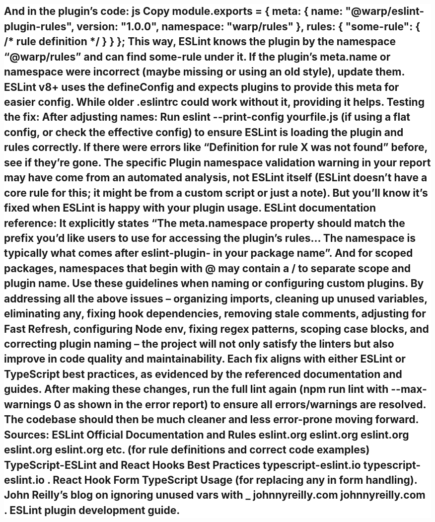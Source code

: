 And in the plugin’s code:
js
Copy
module.exports = {
  meta: {
    name: "@warp/eslint-plugin-rules",
    version: "1.0.0",
    namespace: "warp/rules"
  },
  rules: {
    "some-rule": { /* rule definition */ }
  }
};
This way, ESLint knows the plugin by the namespace “@warp/rules” and can find some-rule under it. If the plugin’s meta.name or namespace were incorrect (maybe missing or using an old style), update them. ESLint v8+ uses the defineConfig and expects plugins to provide this meta for easier config. While older .eslintrc could work without it, providing it helps. Testing the fix: After adjusting names:
Run eslint --print-config yourfile.js (if using a flat config, or check the effective config) to ensure ESLint is loading the plugin and rules correctly.
If there were errors like “Definition for rule X was not found” before, see if they’re gone.
The specific Plugin namespace validation warning in your report may have come from an automated analysis, not ESLint itself (ESLint doesn’t have a core rule for this; it might be from a custom script or just a note). But you’ll know it’s fixed when ESLint is happy with your plugin usage.
ESLint documentation reference: It explicitly states “The meta.namespace property should match the prefix you’d like users to use for accessing the plugin’s rules... The namespace is typically what comes after eslint-plugin- in your package name”. And for scoped packages, namespaces that begin with @ may contain a / to separate scope and plugin name. Use these guidelines when naming or configuring custom plugins.
By addressing all the above issues – organizing imports, cleaning up unused variables, eliminating any, fixing hook dependencies, removing stale comments, adjusting for Fast Refresh, configuring Node env, fixing regex patterns, scoping case blocks, and correcting plugin naming – the project will not only satisfy the linters but also improve in code quality and maintainability. Each fix aligns with either ESLint or TypeScript best practices, as evidenced by the referenced documentation and guides. After making these changes, run the full lint again (npm run lint with --max-warnings 0 as shown in the error report) to ensure all errors/warnings are resolved. The codebase should then be much cleaner and less error-prone moving forward. Sources:
ESLint Official Documentation and Rules
eslint.org
eslint.org
eslint.org
eslint.org
eslint.org
 etc. (for rule definitions and correct code examples)
TypeScript-ESLint and React Hooks Best Practices
typescript-eslint.io
typescript-eslint.io
.
React Hook Form TypeScript Usage (for replacing any in form handling).
John Reilly’s blog on ignoring unused vars with _
johnnyreilly.com
johnnyreilly.com
.
ESLint plugin development guide.
---
